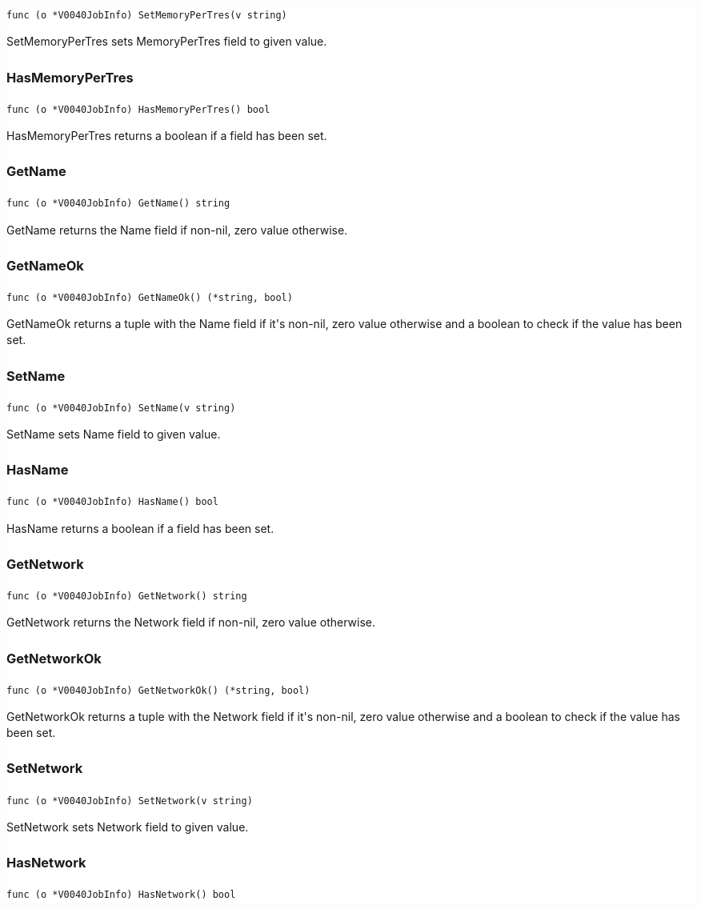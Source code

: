 `func (o *V0040JobInfo) SetMemoryPerTres(v string)`

SetMemoryPerTres sets MemoryPerTres field to given value.

### HasMemoryPerTres

`func (o *V0040JobInfo) HasMemoryPerTres() bool`

HasMemoryPerTres returns a boolean if a field has been set.

### GetName

`func (o *V0040JobInfo) GetName() string`

GetName returns the Name field if non-nil, zero value otherwise.

### GetNameOk

`func (o *V0040JobInfo) GetNameOk() (*string, bool)`

GetNameOk returns a tuple with the Name field if it's non-nil, zero value otherwise
and a boolean to check if the value has been set.

### SetName

`func (o *V0040JobInfo) SetName(v string)`

SetName sets Name field to given value.

### HasName

`func (o *V0040JobInfo) HasName() bool`

HasName returns a boolean if a field has been set.

### GetNetwork

`func (o *V0040JobInfo) GetNetwork() string`

GetNetwork returns the Network field if non-nil, zero value otherwise.

### GetNetworkOk

`func (o *V0040JobInfo) GetNetworkOk() (*string, bool)`

GetNetworkOk returns a tuple with the Network field if it's non-nil, zero value otherwise
and a boolean to check if the value has been set.

### SetNetwork

`func (o *V0040JobInfo) SetNetwork(v string)`

SetNetwork sets Network field to given value.

### HasNetwork

`func (o *V0040JobInfo) HasNetwork() bool`
